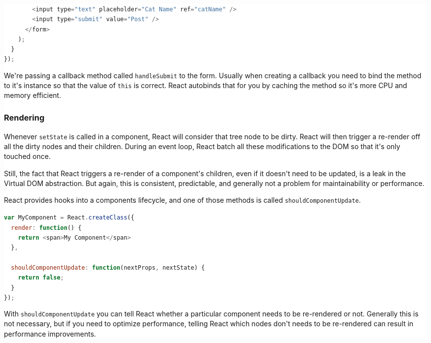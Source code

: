 ```javascript
        <input type="text" placeholder="Cat Name" ref="catName" />
        <input type="submit" value="Post" />
      </form>
    );
  }
});
```

We're passing a callback method called `handleSubmit` to the form. Usually when creating a callback you need to bind the method to it's instance so that the value of `this` is correct. React autobinds that for you by caching the method so it's more CPU and memory efficient.

### Rendering

Whenever `setState` is called in a component, React will consider that tree node to be dirty. React will then trigger a re-render off all the dirty nodes and their children. During an event loop, React batch all these modifications to the DOM so that it's only touched once. 

Still, the fact that React triggers a re-render of a component's children, even if it doesn't need to be updated, is a leak in the Virtual DOM abstraction. But again, this is consistent, predictable, and generally not a problem for maintainability or performance. 

React provides hooks into a components lifecycle, and one of those methods is called `shouldComponentUpdate`.

```javascript
var MyComponent = React.createClass({
  render: function() {
    return <span>My Component</span>
  },
  
  shouldComponentUpdate: function(nextProps, nextState) {
    return false;
  }
});
```

With `shouldComponentUpdate` you can tell React whether a particular component needs to be re-rendered or not. Generally this is not necessary, but if you need to optimize performance, telling React which nodes don't needs to be re-rendered can result in performance improvements.

